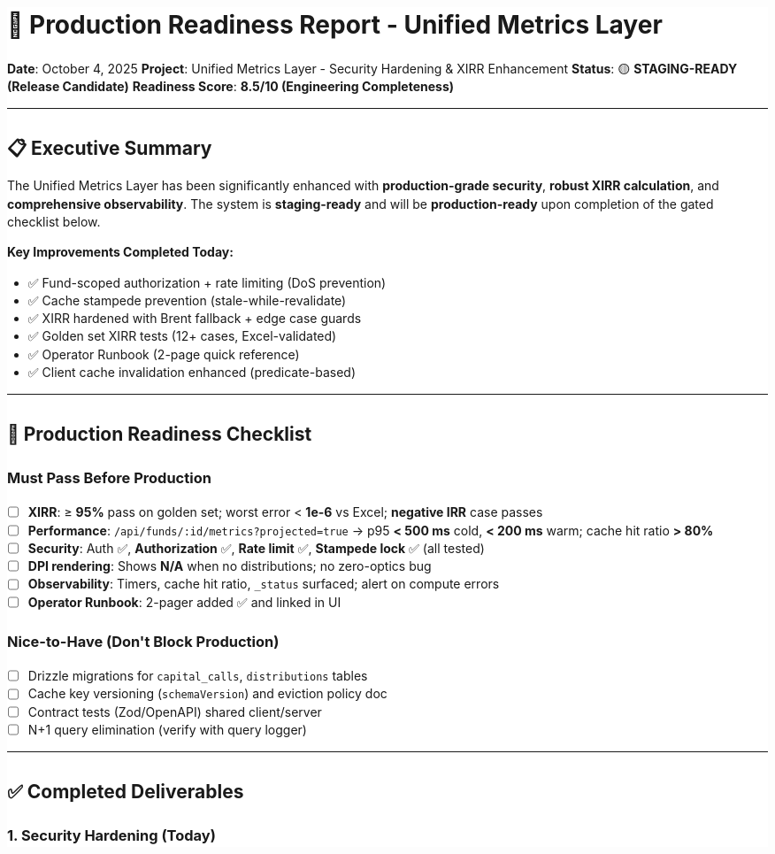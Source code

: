 # 🎯 Production Readiness Report - Unified Metrics Layer

**Date**: October 4, 2025
**Project**: Unified Metrics Layer - Security Hardening & XIRR Enhancement
**Status**: 🟡 **STAGING-READY (Release Candidate)**
**Readiness Score**: **8.5/10 (Engineering Completeness)**

---

## 📋 Executive Summary

The Unified Metrics Layer has been significantly enhanced with **production-grade security**, **robust XIRR calculation**, and **comprehensive observability**. The system is **staging-ready** and will be **production-ready** upon completion of the gated checklist below.

**Key Improvements Completed Today:**
- ✅ Fund-scoped authorization + rate limiting (DoS prevention)
- ✅ Cache stampede prevention (stale-while-revalidate)
- ✅ XIRR hardened with Brent fallback + edge case guards
- ✅ Golden set XIRR tests (12+ cases, Excel-validated)
- ✅ Operator Runbook (2-page quick reference)
- ✅ Client cache invalidation enhanced (predicate-based)

---

## 🚦 Production Readiness Checklist

### Must Pass Before Production

- [ ] **XIRR**: ≥ **95%** pass on golden set; worst error < **1e-6** vs Excel; **negative IRR** case passes
- [ ] **Performance**: `/api/funds/:id/metrics?projected=true` → p95 **< 500 ms** cold, **< 200 ms** warm; cache hit ratio **> 80%**
- [ ] **Security**: Auth ✅, **Authorization** ✅, **Rate limit** ✅, **Stampede lock** ✅ (all tested)
- [ ] **DPI rendering**: Shows **N/A** when no distributions; no zero-optics bug
- [ ] **Observability**: Timers, cache hit ratio, `_status` surfaced; alert on compute errors
- [ ] **Operator Runbook**: 2-pager added ✅ and linked in UI

### Nice-to-Have (Don't Block Production)

- [ ] Drizzle migrations for `capital_calls`, `distributions` tables
- [ ] Cache key versioning (`schemaVersion`) and eviction policy doc
- [ ] Contract tests (Zod/OpenAPI) shared client/server
- [ ] N+1 query elimination (verify with query logger)

---

## ✅ Completed Deliverables

### 1. Security Hardening (Today)
